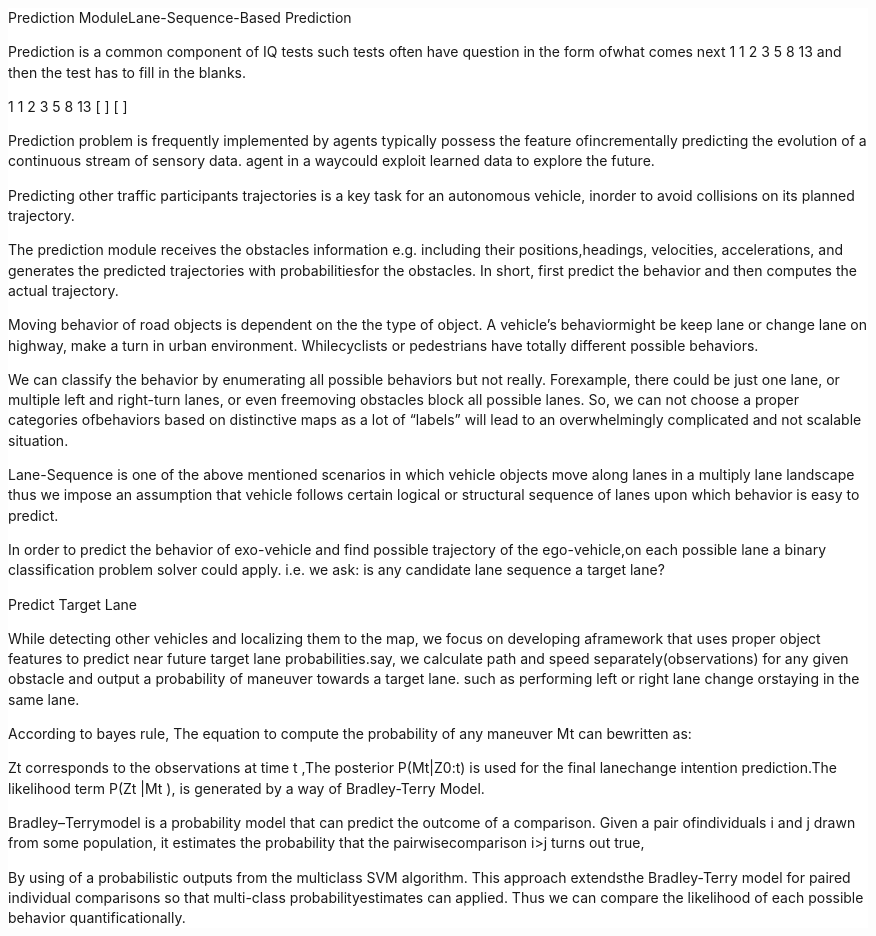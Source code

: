 
Prediction ModuleLane-Sequence-Based Prediction

Prediction is a common component of IQ tests such tests often have question in the form ofwhat comes next 1 1 2 3 5 8 13 and then the test has to fill in the blanks.

1 1 2 3 5 8 13 [ ] [ ]

Prediction problem is frequently implemented by agents typically possess the feature ofincrementally predicting the evolution of a continuous stream of sensory data. agent in a waycould exploit learned data to explore the future.

Predicting other traffic participants trajectories is a key task for an autonomous vehicle, inorder to avoid collisions on its planned trajectory.

The prediction module receives the obstacles information e.g. including their positions,headings, velocities, accelerations, and generates the predicted trajectories with probabilitiesfor the obstacles. In short, first predict the behavior and then computes the actual trajectory.

Moving behavior of road objects is dependent on the the type of object. A vehicle’s behaviormight be keep lane or change lane on highway, make a turn in urban environment. Whilecyclists or pedestrians have totally different possible behaviors.

We can classify the behavior by enumerating all possible behaviors but not really. Forexample, there could be just one lane, or multiple left and right-turn lanes, or even freemoving obstacles block all possible lanes. So, we can not choose a proper categories ofbehaviors based on distinctive maps as a lot of “labels” will lead to an overwhelmingly complicated and not scalable situation.

Lane-Sequence is one of the above mentioned scenarios in which vehicle objects move along lanes in a multiply lane landscape thus we impose an assumption that vehicle follows certain logical or structural sequence of lanes upon which behavior is easy to predict.

In order to predict the behavior of exo-vehicle and find possible trajectory of the ego-vehicle,on each possible lane a binary classification problem solver could apply. i.e. we ask: is any candidate lane sequence a target lane?



Predict Target Lane

While detecting other vehicles and localizing them to the map, we focus on developing aframework that uses proper object features to predict near future target lane probabilities.say, we calculate path and speed separately(observations) for any given obstacle and output a probability of maneuver towards a target lane. such as performing left or right lane change orstaying in the same lane.

According to bayes rule, The equation to compute the probability of any maneuver Mt can bewritten as:

Zt corresponds to the observations at time t ,The posterior P(Mt|Z0:t) is used for the final lanechange intention prediction.The likelihood term P(Zt |Mt ), is generated by a way of Bradley-Terry Model. 

Bradley–Terrymodel is a probability model that can predict the outcome of a comparison. Given a pair ofindividuals i and j drawn from some population, it estimates the probability that the pairwisecomparison i>j turns out true,

By using of a probabilistic outputs from the multiclass SVM algorithm. This approach extendsthe Bradley-Terry model for paired individual comparisons so that multi-class probabilityestimates can applied. Thus we can compare the likelihood of each possible behavior quantificationally.
